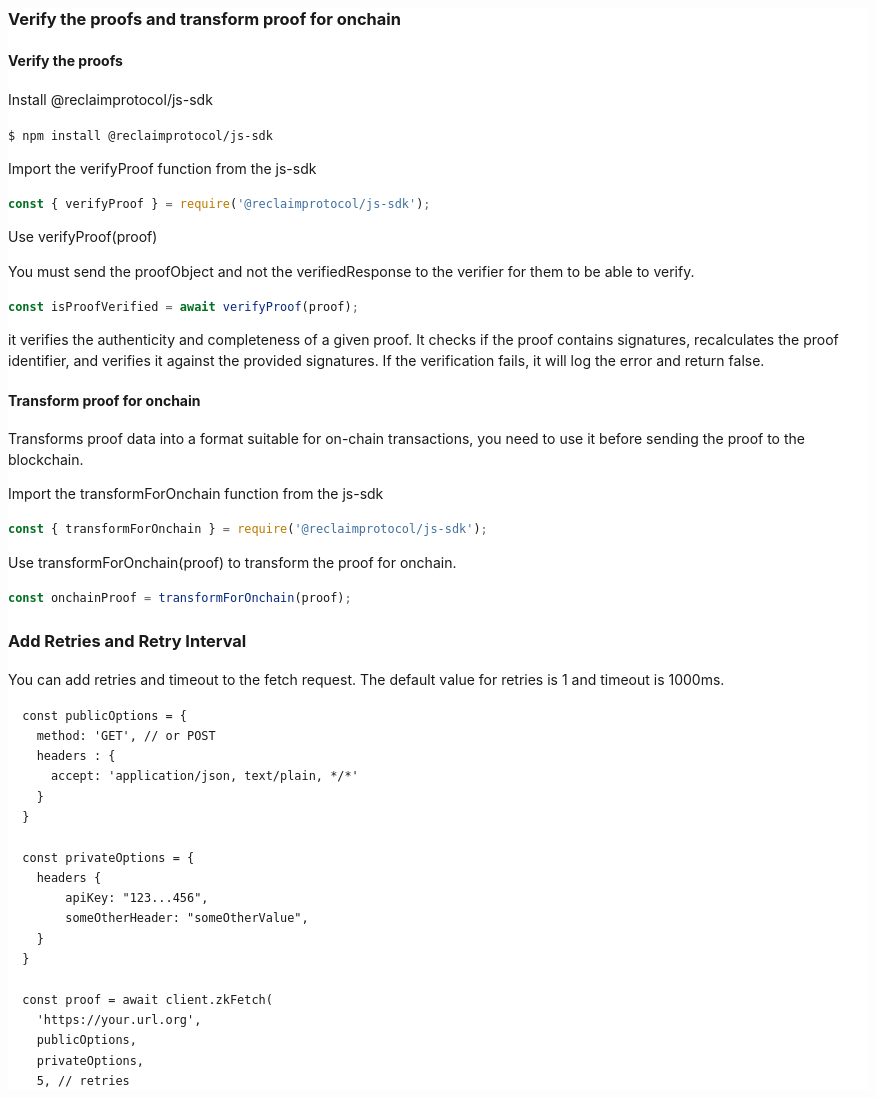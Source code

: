 ### Verify the proofs and transform proof for onchain

#### Verify the proofs

Install @reclaimprotocol/js-sdk

```bash 
$ npm install @reclaimprotocol/js-sdk
```

Import the verifyProof function from the js-sdk

```javascript
const { verifyProof } = require('@reclaimprotocol/js-sdk');
```

Use verifyProof(proof)

You must send the proofObject and not the verifiedResponse to the verifier for them to be able to verify.

```javascript
const isProofVerified = await verifyProof(proof);
```

it verifies the authenticity and completeness of a given proof. It checks if the proof contains signatures, recalculates the proof identifier, and verifies it against the provided signatures. If the verification fails, it will log the error and return false.

#### Transform proof for onchain

Transforms proof data into a format suitable for on-chain transactions, you need to use it before sending the proof to the blockchain.

Import the transformForOnchain function from the js-sdk

```javascript
const { transformForOnchain } = require('@reclaimprotocol/js-sdk');
```

Use transformForOnchain(proof) to transform the proof for onchain.

```javascript
const onchainProof = transformForOnchain(proof);
```


### Add Retries and Retry Interval

You can add retries and timeout to the fetch request. The default value for retries is 1 and timeout is 1000ms.

```
  const publicOptions = {
    method: 'GET', // or POST
    headers : {
      accept: 'application/json, text/plain, */*' 
    }
  }

  const privateOptions = {
    headers {
        apiKey: "123...456",
        someOtherHeader: "someOtherValue",
    }
  }

  const proof = await client.zkFetch(
    'https://your.url.org',
    publicOptions,
    privateOptions,
    5, // retries
```